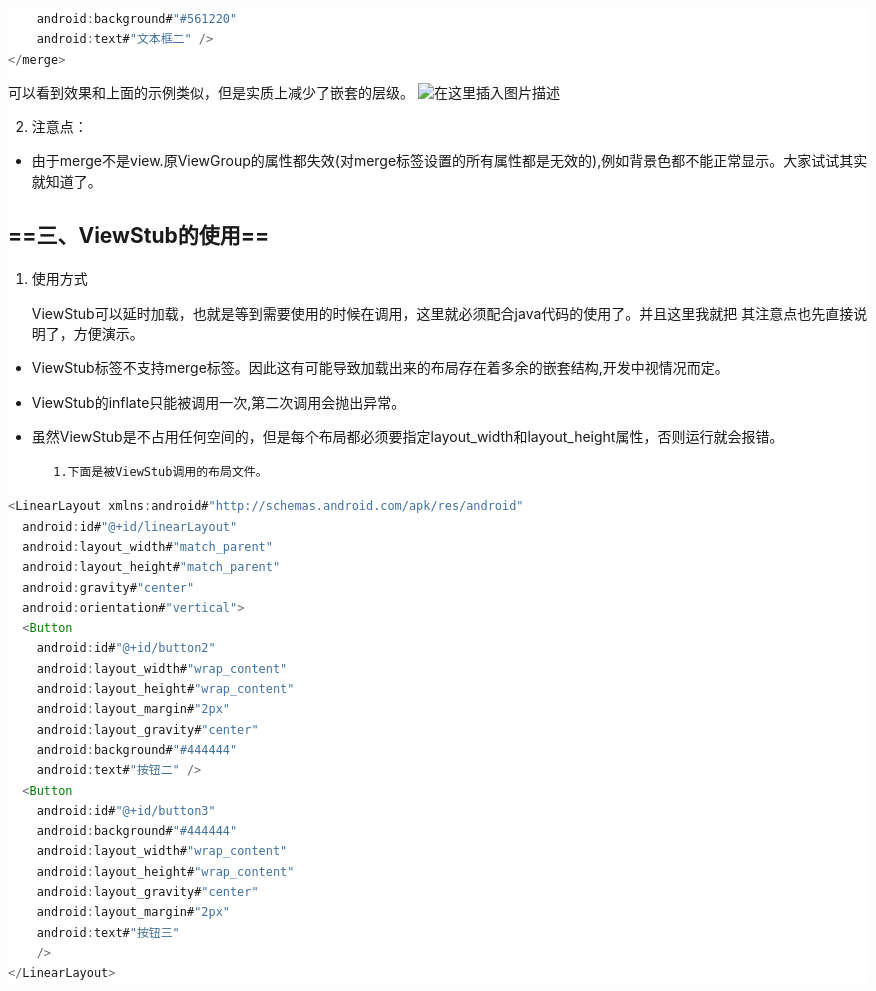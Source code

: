 ```java
    android:background#"#561220"
    android:text#"文本框二" />
</merge>

```
可以看到效果和上面的示例类似，但是实质上减少了嵌套的层级。
![在这里插入图片描述](https://img-blog.csdnimg.cn/20200316232625136.gif#pic_center)

2. 注意点：

- 由于merge不是view.原ViewGroup的属性都失效(对merge标签设置的所有属性都是无效的),例如背景色都不能正常显示。大家试试其实就知道了。

## ==三、ViewStub的使用==
1. 使用方式

    ViewStub可以延时加载，也就是等到需要使用的时候在调用，这里就必须配合java代码的使用了。并且这里我就把
    其注意点也先直接说明了，方便演示。

- ViewStub标签不支持merge标签。因此这有可能导致加载出来的布局存在着多余的嵌套结构,开发中视情况而定。

- ViewStub的inflate只能被调用一次,第二次调用会抛出异常。

- 虽然ViewStub是不占用任何空间的，但是每个布局都必须要指定layout_width和layout_height属性，否则运行就会报错。


   		 1.下面是被ViewStub调用的布局文件。

```java
<LinearLayout xmlns:android#"http://schemas.android.com/apk/res/android"
  android:id#"@+id/linearLayout"
  android:layout_width#"match_parent"
  android:layout_height#"match_parent"
  android:gravity#"center"
  android:orientation#"vertical">
  <Button
    android:id#"@+id/button2"
    android:layout_width#"wrap_content"
    android:layout_height#"wrap_content"
    android:layout_margin#"2px"
    android:layout_gravity#"center"
    android:background#"#444444"
    android:text#"按钮二" />
  <Button
    android:id#"@+id/button3"
    android:background#"#444444"
    android:layout_width#"wrap_content"
    android:layout_height#"wrap_content"
    android:layout_gravity#"center"
    android:layout_margin#"2px"
    android:text#"按钮三"
    />
</LinearLayout>

```
